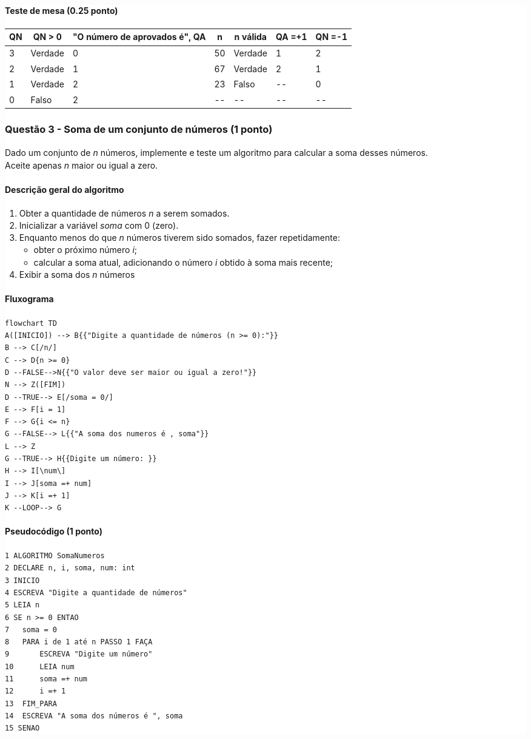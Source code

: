 #### Teste de mesa (0.25 ponto)

| QN | QN > 0 | "O número de aprovados é", QA | n | n válida | QA =+1 | QN =-1 |  
| -- | -- | -- | -- | -- | -- | -- | 
| 3 | Verdade | 0 | 50 | Verdade | 1 | 2 | 
| 2 | Verdade | 1 | 67 | Verdade | 2 | 1 |
| 1 | Verdade | 2 | 23 | Falso | -- | 0 |
| 0 | Falso | 2 | -- | -- | -- | -- |


### Questão 3 - Soma de um conjunto de números (1 ponto)

Dado um conjunto de $n$ números, implemente e teste um algoritmo para calcular a soma desses números. <br>
Aceite apenas $n$ maior ou igual a zero.

#### Descrição geral do algoritmo

1. Obter a quantidade de números $n$ a serem somados.
2. Inicializar a variável $soma$ com 0 (zero).
3. Enquanto menos do que $n$ números tiverem sido somados, fazer repetidamente:
    - obter o próximo número $i$;
    - calcular a soma atual, adicionando o número $i$ obtido à soma  mais recente;
4. Exibir a soma dos $n$ números

#### Fluxograma

```mermaid
flowchart TD
A([INICIO]) --> B{{"Digite a quantidade de números (n >= 0):"}}
B --> C[/n/]
C --> D{n >= 0}
D --FALSE-->N{{"O valor deve ser maior ou igual a zero!"}}
N --> Z([FIM])
D --TRUE--> E[/soma = 0/]
E --> F[i = 1]
F --> G{i <= n}
G --FALSE--> L{{"A soma dos numeros é , soma"}}
L --> Z
G --TRUE--> H{{Digite um número: }}
H --> I[\num\]
I --> J[soma =+ num]
J --> K[i =+ 1]
K --LOOP--> G
```

#### Pseudocódigo (1 ponto)

```
1 ALGORITMO SomaNumeros
2 DECLARE n, i, soma, num: int 
3 INICIO
4 ESCREVA "Digite a quantidade de números"
5 LEIA n
6 SE n >= 0 ENTAO
7   soma = 0
8   PARA i de 1 até n PASSO 1 FAÇA
9       ESCREVA "Digite um número"
10      LEIA num
11      soma =+ num
12      i =+ 1
13  FIM_PARA
14  ESCREVA "A soma dos números é ", soma
15 SENAO
```